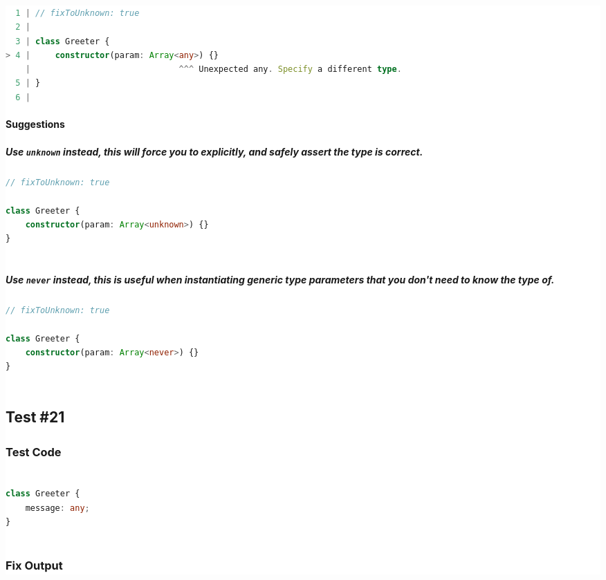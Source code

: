 
```ts
  1 | // fixToUnknown: true
  2 |
  3 | class Greeter {
> 4 |     constructor(param: Array<any>) {}
    |                              ^^^ Unexpected any. Specify a different type.
  5 | }
  6 |             
```

#### Suggestions

##### Use `unknown` instead, this will force you to explicitly, and safely assert the type is correct.


```ts
// fixToUnknown: true

class Greeter {
    constructor(param: Array<unknown>) {}
}
            
```

##### Use `never` instead, this is useful when instantiating generic type parameters that you don't need to know the type of.


```ts
// fixToUnknown: true

class Greeter {
    constructor(param: Array<never>) {}
}
            
```

## Test #21

### Test Code


```ts

class Greeter {
    message: any;
}
            
```

### Fix Output
